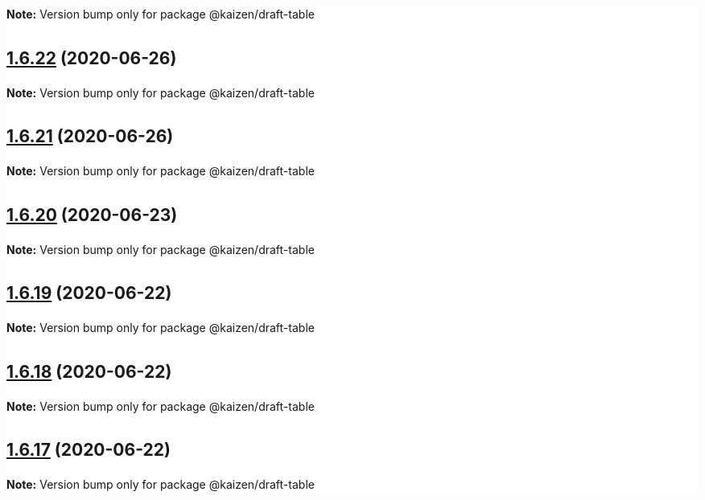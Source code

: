 **Note:** Version bump only for package @kaizen/draft-table





## [1.6.22](https://github.com/cultureamp/kaizen-design-system/compare/@kaizen/draft-table@1.6.21...@kaizen/draft-table@1.6.22) (2020-06-26)

**Note:** Version bump only for package @kaizen/draft-table





## [1.6.21](https://github.com/cultureamp/kaizen-design-system/compare/@kaizen/draft-table@1.6.20...@kaizen/draft-table@1.6.21) (2020-06-26)

**Note:** Version bump only for package @kaizen/draft-table





## [1.6.20](https://github.com/cultureamp/kaizen-design-system/compare/@kaizen/draft-table@1.6.19...@kaizen/draft-table@1.6.20) (2020-06-23)

**Note:** Version bump only for package @kaizen/draft-table





## [1.6.19](https://github.com/cultureamp/kaizen-design-system/compare/@kaizen/draft-table@1.6.18...@kaizen/draft-table@1.6.19) (2020-06-22)

**Note:** Version bump only for package @kaizen/draft-table





## [1.6.18](https://github.com/cultureamp/kaizen-design-system/compare/@kaizen/draft-table@1.6.17...@kaizen/draft-table@1.6.18) (2020-06-22)

**Note:** Version bump only for package @kaizen/draft-table





## [1.6.17](https://github.com/cultureamp/kaizen-design-system/compare/@kaizen/draft-table@1.6.16...@kaizen/draft-table@1.6.17) (2020-06-22)

**Note:** Version bump only for package @kaizen/draft-table
